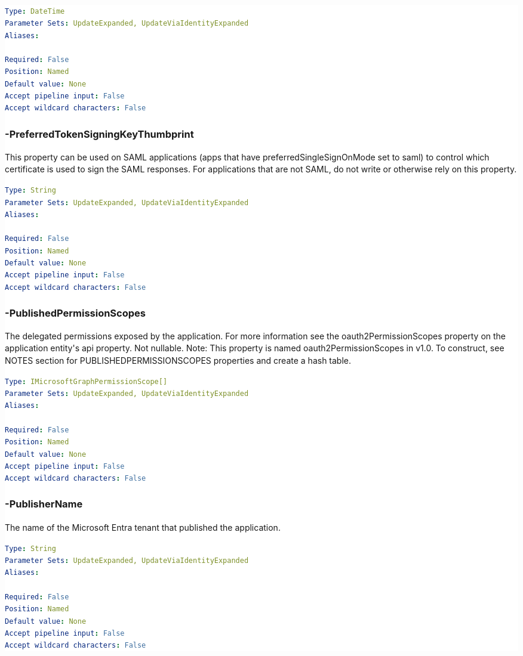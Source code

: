 ```yaml
Type: DateTime
Parameter Sets: UpdateExpanded, UpdateViaIdentityExpanded
Aliases:

Required: False
Position: Named
Default value: None
Accept pipeline input: False
Accept wildcard characters: False
```

### -PreferredTokenSigningKeyThumbprint
This property can be used on SAML applications (apps that have preferredSingleSignOnMode set to saml) to control which certificate is used to sign the SAML responses.
For applications that are not SAML, do not write or otherwise rely on this property.

```yaml
Type: String
Parameter Sets: UpdateExpanded, UpdateViaIdentityExpanded
Aliases:

Required: False
Position: Named
Default value: None
Accept pipeline input: False
Accept wildcard characters: False
```

### -PublishedPermissionScopes
The delegated permissions exposed by the application.
For more information see the oauth2PermissionScopes property on the application entity's api property.
Not nullable.
Note: This property is named oauth2PermissionScopes in v1.0.
To construct, see NOTES section for PUBLISHEDPERMISSIONSCOPES properties and create a hash table.

```yaml
Type: IMicrosoftGraphPermissionScope[]
Parameter Sets: UpdateExpanded, UpdateViaIdentityExpanded
Aliases:

Required: False
Position: Named
Default value: None
Accept pipeline input: False
Accept wildcard characters: False
```

### -PublisherName
The name of the Microsoft Entra tenant that published the application.

```yaml
Type: String
Parameter Sets: UpdateExpanded, UpdateViaIdentityExpanded
Aliases:

Required: False
Position: Named
Default value: None
Accept pipeline input: False
Accept wildcard characters: False
```
